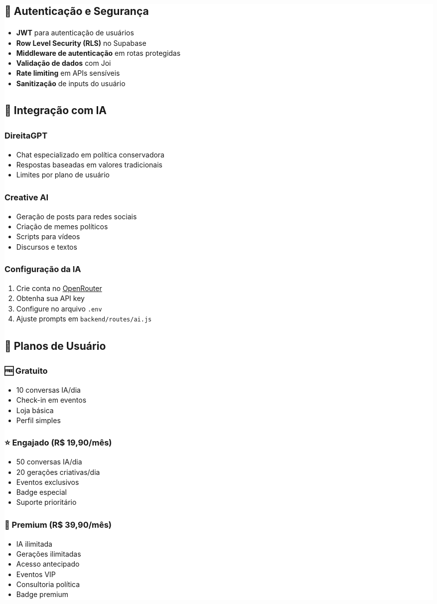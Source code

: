 ## 🔐 Autenticação e Segurança

- **JWT** para autenticação de usuários
- **Row Level Security (RLS)** no Supabase
- **Middleware de autenticação** em rotas protegidas
- **Validação de dados** com Joi
- **Rate limiting** em APIs sensíveis
- **Sanitização** de inputs do usuário

## 🤖 Integração com IA

### **DireitaGPT**
- Chat especializado em política conservadora
- Respostas baseadas em valores tradicionais
- Limites por plano de usuário

### **Creative AI**
- Geração de posts para redes sociais
- Criação de memes políticos
- Scripts para vídeos
- Discursos e textos

### **Configuração da IA**
1. Crie conta no [OpenRouter](https://openrouter.ai)
2. Obtenha sua API key
3. Configure no arquivo `.env`
4. Ajuste prompts em `backend/routes/ai.js`

## 📱 Planos de Usuário

### **🆓 Gratuito**
- 10 conversas IA/dia
- Check-in em eventos
- Loja básica
- Perfil simples

### **⭐ Engajado (R$ 19,90/mês)**
- 50 conversas IA/dia
- 20 gerações criativas/dia
- Eventos exclusivos
- Badge especial
- Suporte prioritário

### **👑 Premium (R$ 39,90/mês)**
- IA ilimitada
- Gerações ilimitadas
- Acesso antecipado
- Eventos VIP
- Consultoria política
- Badge premium
